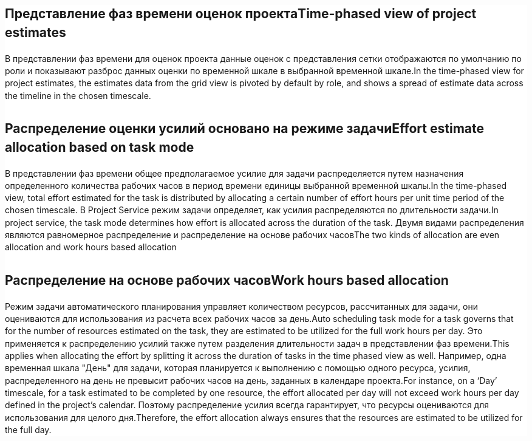 ## <a name="time-phased-view-of-project-estimates"></a><span data-ttu-id="ebbad-131">Представление фаз времени оценок проекта</span><span class="sxs-lookup"><span data-stu-id="ebbad-131">Time-phased view of project estimates</span></span>  
<span data-ttu-id="ebbad-132">В представлении фаз времени для оценок проекта данные оценок с представления сетки отображаются по умолчанию по роли и показывают разброс данных оценки по временной шкале в выбранной временной шкале.</span><span class="sxs-lookup"><span data-stu-id="ebbad-132">In the time-phased view for project estimates, the estimates data from the grid view is pivoted by default by role, and shows a spread of estimate data across the timeline in the chosen timescale.</span></span>  
  
## <a name="effort-estimate-allocation-based-on-task-mode"></a><span data-ttu-id="ebbad-133">Распределение оценки усилий основано на режиме задачи</span><span class="sxs-lookup"><span data-stu-id="ebbad-133">Effort estimate allocation based on task mode</span></span>  
<span data-ttu-id="ebbad-134">В представлении фаз времени общее предполагаемое усилие для задачи распределяется путем назначения определенного количества рабочих часов в период времени единицы выбранной временной шкалы.</span><span class="sxs-lookup"><span data-stu-id="ebbad-134">In the time-phased view, total effort estimated for the task is distributed by allocating a certain number of effort hours per unit time period of the chosen timescale.</span></span> <span data-ttu-id="ebbad-135">В Project Service режим задачи определяет, как усилия распределяются по длительности задачи.</span><span class="sxs-lookup"><span data-stu-id="ebbad-135">In project service, the task mode determines how effort is allocated across the duration of the task.</span></span> <span data-ttu-id="ebbad-136">Двумя видами распределения являются равномерное распределение и распределение на основе рабочих часов</span><span class="sxs-lookup"><span data-stu-id="ebbad-136">The two kinds of allocation are even allocation and work hours based allocation</span></span>  
  
## <a name="work-hours-based-allocation"></a><span data-ttu-id="ebbad-137">Распределение на основе рабочих часов</span><span class="sxs-lookup"><span data-stu-id="ebbad-137">Work hours based allocation</span></span>  
<span data-ttu-id="ebbad-138">Режим задачи автоматического планирования управляет количеством ресурсов, рассчитанных для задачи, они оцениваются для использования из расчета всех рабочих часов за день.</span><span class="sxs-lookup"><span data-stu-id="ebbad-138">Auto scheduling task mode for a task governs that for the number of resources estimated on the task, they are estimated to be utilized for the full work hours per day.</span></span> <span data-ttu-id="ebbad-139">Это применяется к распределению усилий также путем разделения длительности задач в представлении фаз времени.</span><span class="sxs-lookup"><span data-stu-id="ebbad-139">This applies when allocating the effort by splitting it across the duration of tasks in the time phased view as well.</span></span> <span data-ttu-id="ebbad-140">Например, одна временная шкала "День" для задачи, которая планируется к выполнению с помощью одного ресурса, усилия, распределенного на день не превысит рабочих часов на день, заданных в календаре проекта.</span><span class="sxs-lookup"><span data-stu-id="ebbad-140">For instance, on a ‘Day’ timescale, for a task estimated to be completed by one resource, the effort allocated per day will not exceed work hours per day defined in the project’s calendar.</span></span> <span data-ttu-id="ebbad-141">Поэтому распределение усилия всегда гарантирует, что ресурсы оцениваются для использования для целого дня.</span><span class="sxs-lookup"><span data-stu-id="ebbad-141">Therefore, the effort allocation always ensures that the resources are estimated to be utilized for the full day.</span></span>  
  